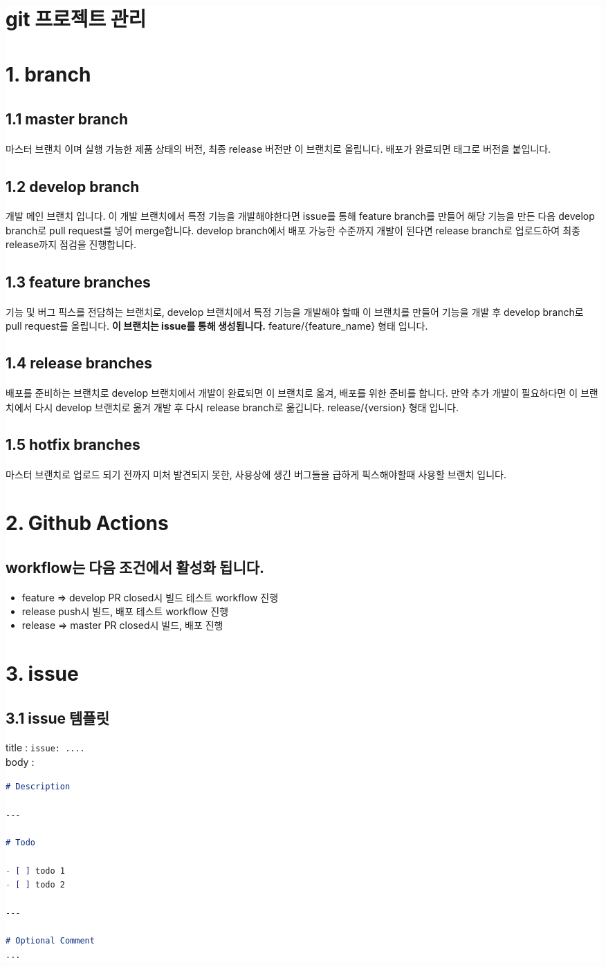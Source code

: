 # git 프로젝트 관리

# 1. branch

## 1.1 master branch

마스터 브랜치 이며 실행 가능한 제품 상태의 버전, 최종 release 버전만 이 브랜치로 올립니다.
배포가 완료되면 태그로 버전을 붙입니다.

## 1.2 develop branch

개발 메인 브랜치 입니다. 이 개발 브랜치에서 특정 기능을 개발해야한다면 issue를 통해 feature branch를 만들어 해당 기능을 만든 다음 develop branch로 pull request를 넣어 merge합니다.
develop branch에서 배포 가능한 수준까지 개발이 된다면 release branch로 업로드하여 최종 release까지 점검을 진행합니다.

## 1.3 feature branches

기능 및 버그 픽스를 전담하는 브랜치로, develop 브랜치에서 특정 기능을 개발해야 할때 이 브랜치를 만들어 기능을 개발 후 develop branch로 pull request를 올립니다. **이 브랜치는 issue를 통해 생성됩니다.**
feature/{feature_name} 형태 입니다.

## 1.4 release branches

배포를 준비하는 브랜치로 develop 브랜치에서 개발이 완료되면 이 브랜치로 옮겨, 배포를 위한 준비를 합니다. 만약 추가 개발이 필요하다면 이 브랜치에서 다시 develop 브랜치로 옮겨 개발 후 다시 release branch로 옮깁니다. release/{version} 형태 입니다.


## 1.5 hotfix branches
마스터 브랜치로 업로드 되기 전까지 미처 발견되지 못한, 사용상에 생긴 버그들을 급하게 픽스해야할때 사용할 브랜치 입니다.

# 2. Github Actions

## workflow는 다음 조건에서 활성화 됩니다. 
* feature => develop PR closed시 빌드 테스트 workflow 진행 
* release push시 빌드, 배포 테스트 workflow 진행
* release => master PR closed시 빌드, 배포 진행

# 3. issue

## 3.1 issue 템플릿

title : `issue: ....`   
body : 
```md
# Description

---

# Todo
 
- [ ] todo 1
- [ ] todo 2

---

# Optional Comment
...
```